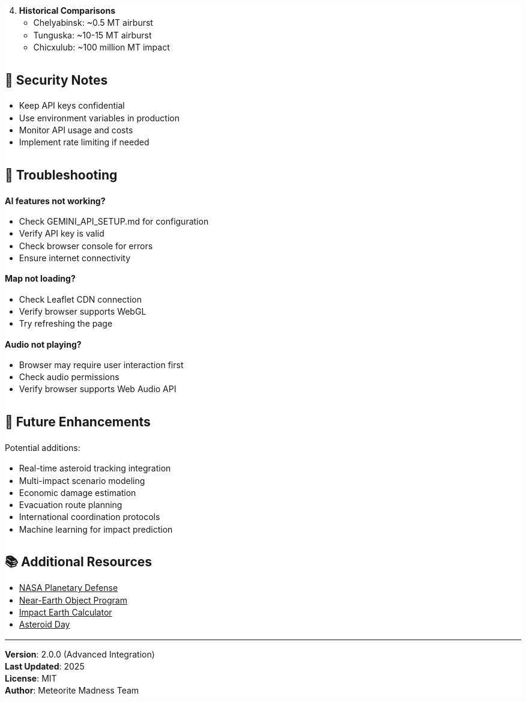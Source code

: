 4. **Historical Comparisons**
   - Chelyabinsk: ~0.5 MT airburst
   - Tunguska: ~10-15 MT airburst
   - Chicxulub: ~100 million MT impact

## 🔐 Security Notes

- Keep API keys confidential
- Use environment variables in production
- Monitor API usage and costs
- Implement rate limiting if needed

## 🐛 Troubleshooting

**AI features not working?**
- Check GEMINI_API_SETUP.md for configuration
- Verify API key is valid
- Check browser console for errors
- Ensure internet connectivity

**Map not loading?**
- Check Leaflet CDN connection
- Verify browser supports WebGL
- Try refreshing the page

**Audio not playing?**
- Browser may require user interaction first
- Check audio permissions
- Verify browser supports Web Audio API

## 🎯 Future Enhancements

Potential additions:
- Real-time asteroid tracking integration
- Multi-impact scenario modeling
- Economic damage estimation
- Evacuation route planning
- International coordination protocols
- Machine learning for impact prediction

## 📚 Additional Resources

- [NASA Planetary Defense](https://www.nasa.gov/planetarydefense)
- [Near-Earth Object Program](https://cneos.jpl.nasa.gov/)
- [Impact Earth Calculator](https://impact.ese.ic.ac.uk/ImpactEarth/)
- [Asteroid Day](https://asteroidday.org/)

---

**Version**: 2.0.0 (Advanced Integration)  
**Last Updated**: 2025  
**License**: MIT  
**Author**: Meteorite Madness Team
